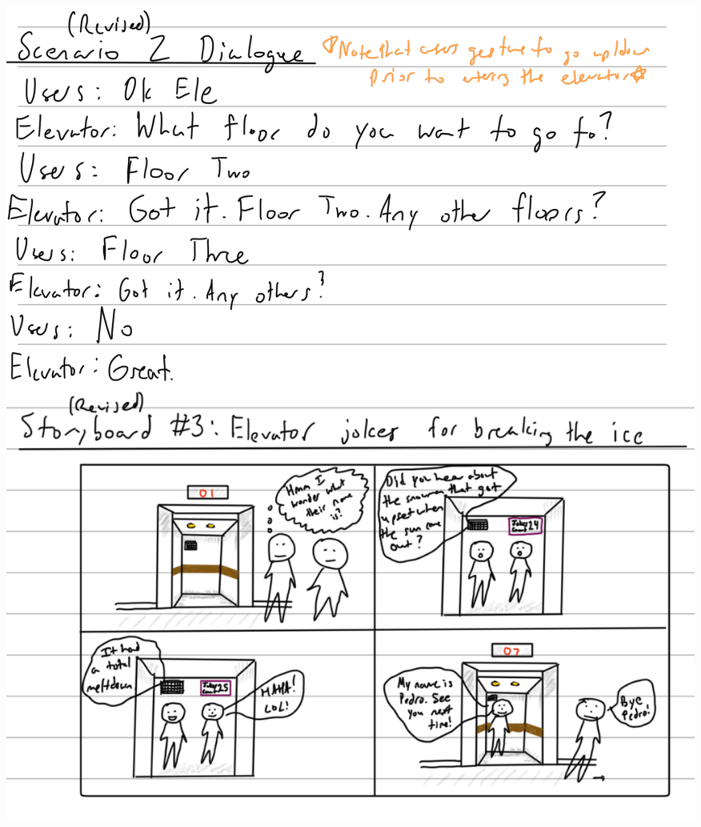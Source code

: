 <img src="img/part2_dialogue_2.png" alt="Part 2 Dialogue 2">

<img src="img/part2_storyboard_3.png" alt="Part 2 Storyboard 3">
